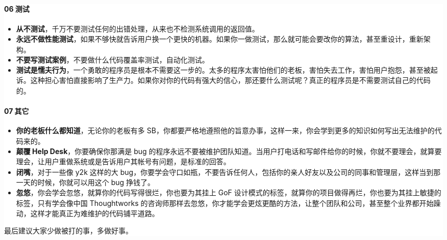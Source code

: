 #### **06 测试**

- **从不测试**，千万不要测试任何的出错处理，从来也不检测系统调用的返回值。
- **永远不做性能测试**，如果不够快就告诉用户换一个更快的机器。如果你一做测试，那么就可能会要改你的算法，甚至重设计，重新架构。
- **不要写测试案例**，不要做什么代码覆盖率测试，自动化测试。
- **测试是懦夫行为**，一个勇敢的程序员是根本不需要这一步的。太多的程序太害怕他们的老板，害怕失去工作，害怕用户抱怨，甚至被起诉。这种担心害怕直接影响了生产力。如果你对你的代码有强大的信心，那还要什么测试呢？真正的程序员是不需要测试自己的代码的。

#### **07 其它**

- **你的老板什么都知道**，无论你的老板有多 SB，你都要严格地遵照他的旨意办事，这样一来，你会学到更多的知识如何写出无法维护的代码来的。
- **颠覆 Help Desk**，你要确保你那满是 bug 的程序永远不要被维护团队知道。当用户打电话和写邮件给你的时候，你就不要理会，就算要理会，让用户重做系统或是告诉用户其帐号有问题，是标准的回答。
- **闭嘴**，对于一些像 y2k 这样的大 bug，你要学会守口如瓶，不要告诉任何人，包括你的亲人好友以及公司的同事和管理层，这样当到那一天的时候，你就可以用这个 bug 挣钱了。
- **忽悠**，你会学会忽悠，就算你的代码写得很烂，你也要为其挂上 GoF 设计模式的标签，就算你的项目做得再烂，你也要为其挂上敏捷的标签，只有学会像中国 Thoughtworks 的咨询师那样去忽悠，你才能学会更炫更酷的方法，让整个团队和公司，甚至整个业界都开始躁动，这样才能真正为难维护的代码铺平道路。

最后建议大家少做被打的事，多做好事。
